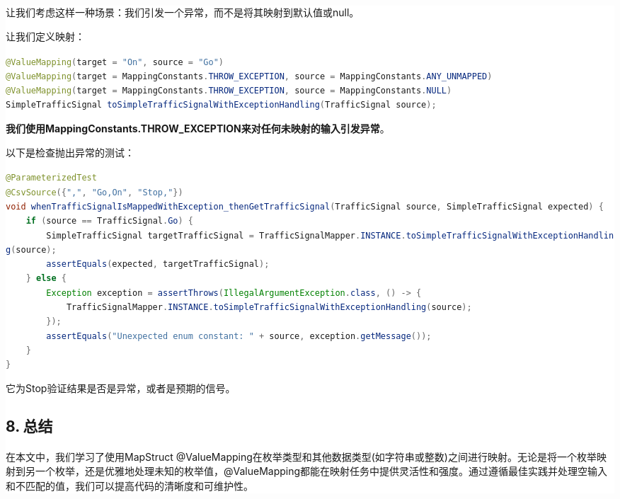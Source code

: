 让我们考虑这样一种场景：我们引发一个异常，而不是将其映射到默认值或null。

让我们定义映射：

```java
@ValueMapping(target = "On", source = "Go")
@ValueMapping(target = MappingConstants.THROW_EXCEPTION, source = MappingConstants.ANY_UNMAPPED)
@ValueMapping(target = MappingConstants.THROW_EXCEPTION, source = MappingConstants.NULL)
SimpleTrafficSignal toSimpleTrafficSignalWithExceptionHandling(TrafficSignal source);
```

**我们使用MappingConstants.THROW_EXCEPTION来对任何未映射的输入引发异常**。

以下是检查抛出异常的测试：

```java
@ParameterizedTest
@CsvSource({",", "Go,On", "Stop,"})
void whenTrafficSignalIsMappedWithException_thenGetTrafficSignal(TrafficSignal source, SimpleTrafficSignal expected) {
    if (source == TrafficSignal.Go) {
        SimpleTrafficSignal targetTrafficSignal = TrafficSignalMapper.INSTANCE.toSimpleTrafficSignalWithExceptionHandling(source);
        assertEquals(expected, targetTrafficSignal);
    } else {
        Exception exception = assertThrows(IllegalArgumentException.class, () -> {
            TrafficSignalMapper.INSTANCE.toSimpleTrafficSignalWithExceptionHandling(source);
        });
        assertEquals("Unexpected enum constant: " + source, exception.getMessage());
    }
}
```

它为Stop验证结果是否是异常，或者是预期的信号。

## 8. 总结

在本文中，我们学习了使用MapStruct @ValueMapping在枚举类型和其他数据类型(如字符串或整数)之间进行映射。无论是将一个枚举映射到另一个枚举，还是优雅地处理未知的枚举值，@ValueMapping都能在映射任务中提供灵活性和强度。通过遵循最佳实践并处理空输入和不匹配的值，我们可以提高代码的清晰度和可维护性。